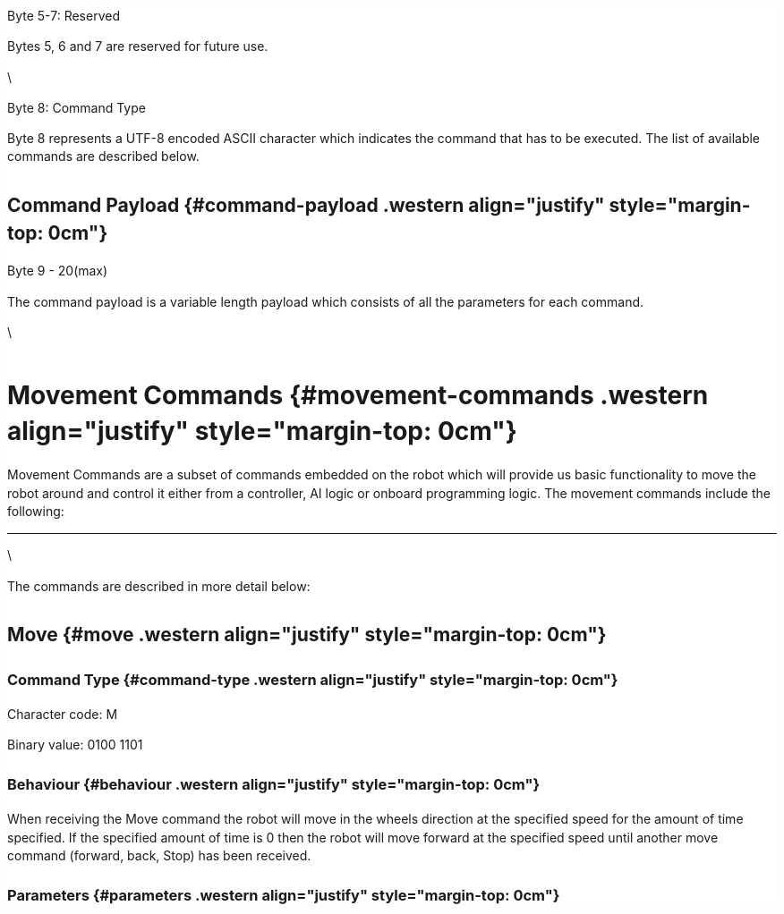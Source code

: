 Byte 5-7: Reserved

Bytes 5, 6 and 7 are reserved for future use.

\

Byte 8: Command Type

Byte 8 represents a UTF-8 encoded ASCII character which indicates the
command that has to be executed. The list of available commands are
described below.

[]() Command Payload {#command-payload .western align="justify" style="margin-top: 0cm"}
--------------------

Byte 9 - 20(max)

The command payload is a variable length payload which consists of all
the parameters for each command.

\

[]() Movement Commands {#movement-commands .western align="justify" style="margin-top: 0cm"}
======================

Movement Commands are a subset of commands embedded on the robot which
will provide us basic functionality to move the robot around and control
it either from a controller, AI logic or onboard programming logic. The
movement commands include the following:

-   -   -   -   -   -   -   -   

\

The commands are described in more detail below:

[]() Move {#move .western align="justify" style="margin-top: 0cm"}
---------

### []() Command Type {#command-type .western align="justify" style="margin-top: 0cm"}

Character code: M

Binary value: 0100 1101

### []() Behaviour {#behaviour .western align="justify" style="margin-top: 0cm"}

When receiving the Move command the robot will move in the wheels
direction at the specified speed for the amount of time specified. If
the specified amount of time is 0 then the robot will move forward at
the specified speed until another move command (forward, back, Stop) has
been received.

### []() Parameters {#parameters .western align="justify" style="margin-top: 0cm"}
